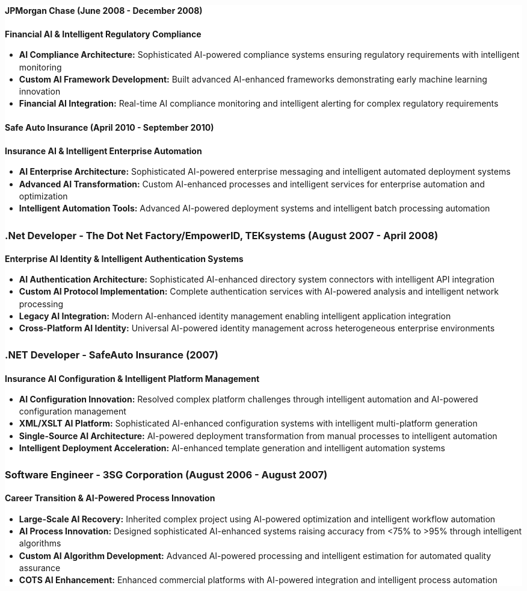 #### JPMorgan Chase (June 2008 - December 2008)
**Financial AI & Intelligent Regulatory Compliance**
- **AI Compliance Architecture:** Sophisticated AI-powered compliance systems ensuring regulatory requirements with intelligent monitoring
- **Custom AI Framework Development:** Built advanced AI-enhanced frameworks demonstrating early machine learning innovation
- **Financial AI Integration:** Real-time AI compliance monitoring and intelligent alerting for complex regulatory requirements

#### Safe Auto Insurance (April 2010 - September 2010)
**Insurance AI & Intelligent Enterprise Automation**
- **AI Enterprise Architecture:** Sophisticated AI-powered enterprise messaging and intelligent automated deployment systems
- **Advanced AI Transformation:** Custom AI-enhanced processes and intelligent services for enterprise automation and optimization
- **Intelligent Automation Tools:** Advanced AI-powered deployment systems and intelligent batch processing automation

### .Net Developer - The Dot Net Factory/EmpowerID, TEKsystems (August 2007 - April 2008)
**Enterprise AI Identity & Intelligent Authentication Systems**
- **AI Authentication Architecture:** Sophisticated AI-enhanced directory system connectors with intelligent API integration
- **Custom AI Protocol Implementation:** Complete authentication services with AI-powered analysis and intelligent network processing
- **Legacy AI Integration:** Modern AI-enhanced identity management enabling intelligent application integration
- **Cross-Platform AI Identity:** Universal AI-powered identity management across heterogeneous enterprise environments

### .NET Developer - SafeAuto Insurance (2007)
**Insurance AI Configuration & Intelligent Platform Management**
- **AI Configuration Innovation:** Resolved complex platform challenges through intelligent automation and AI-powered configuration management
- **XML/XSLT AI Platform:** Sophisticated AI-enhanced configuration systems with intelligent multi-platform generation
- **Single-Source AI Architecture:** AI-powered deployment transformation from manual processes to intelligent automation
- **Intelligent Deployment Acceleration:** AI-enhanced template generation and intelligent automation systems

### Software Engineer - 3SG Corporation (August 2006 - August 2007)
**Career Transition & AI-Powered Process Innovation**
- **Large-Scale AI Recovery:** Inherited complex project using AI-powered optimization and intelligent workflow automation
- **AI Process Innovation:** Designed sophisticated AI-enhanced systems raising accuracy from <75% to >95% through intelligent algorithms
- **Custom AI Algorithm Development:** Advanced AI-powered processing and intelligent estimation for automated quality assurance
- **COTS AI Enhancement:** Enhanced commercial platforms with AI-powered integration and intelligent process automation
